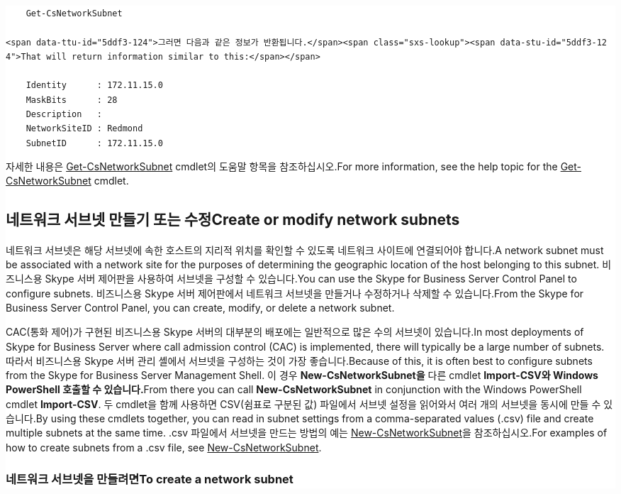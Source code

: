         Get-CsNetworkSubnet
    
    <span data-ttu-id="5ddf3-124">그러면 다음과 같은 정보가 반환됩니다.</span><span class="sxs-lookup"><span data-stu-id="5ddf3-124">That will return information similar to this:</span></span>
    
        Identity      : 172.11.15.0
        MaskBits      : 28
        Description   :
        NetworkSiteID : Redmond
        SubnetID      : 172.11.15.0


<span data-ttu-id="5ddf3-125">자세한 내용은 [Get-CsNetworkSubnet](https://docs.microsoft.com/powershell/module/skype/Get-CsNetworkSubnet) cmdlet의 도움말 항목을 참조하십시오.</span><span class="sxs-lookup"><span data-stu-id="5ddf3-125">For more information, see the help topic for the [Get-CsNetworkSubnet](https://docs.microsoft.com/powershell/module/skype/Get-CsNetworkSubnet) cmdlet.</span></span>


## <a name="create-or-modify-network-subnets"></a><span data-ttu-id="5ddf3-126">네트워크 서브넷 만들기 또는 수정</span><span class="sxs-lookup"><span data-stu-id="5ddf3-126">Create or modify network subnets</span></span> 

<span data-ttu-id="5ddf3-127">네트워크 서브넷은 해당 서브넷에 속한 호스트의 지리적 위치를 확인할 수 있도록 네트워크 사이트에 연결되어야 합니다.</span><span class="sxs-lookup"><span data-stu-id="5ddf3-127">A network subnet must be associated with a network site for the purposes of determining the geographic location of the host belonging to this subnet.</span></span> <span data-ttu-id="5ddf3-128">비즈니스용 Skype 서버 제어판을 사용하여 서브넷을 구성할 수 있습니다.</span><span class="sxs-lookup"><span data-stu-id="5ddf3-128">You can use the Skype for Business Server Control Panel to configure subnets.</span></span> <span data-ttu-id="5ddf3-129">비즈니스용 Skype 서버 제어판에서 네트워크 서브넷을 만들거나 수정하거나 삭제할 수 있습니다.</span><span class="sxs-lookup"><span data-stu-id="5ddf3-129">From the Skype for Business Server Control Panel, you can create, modify, or delete a network subnet.</span></span> 

<span data-ttu-id="5ddf3-130">CAC(통화 제어)가 구현된 비즈니스용 Skype 서버의 대부분의 배포에는 일반적으로 많은 수의 서브넷이 있습니다.</span><span class="sxs-lookup"><span data-stu-id="5ddf3-130">In most deployments of Skype for Business Server where call admission control (CAC) is implemented, there will typically be a large number of subnets.</span></span> <span data-ttu-id="5ddf3-131">따라서 비즈니스용 Skype 서버 관리 셸에서 서브넷을 구성하는 것이 가장 좋습니다.</span><span class="sxs-lookup"><span data-stu-id="5ddf3-131">Because of this, it is often best to configure subnets from the Skype for Business Server Management Shell.</span></span> <span data-ttu-id="5ddf3-132">이 경우 **New-CsNetworkSubnet을** 다른 cmdlet **Import-CSV와 Windows PowerShell 호출할 수 있습니다.**</span><span class="sxs-lookup"><span data-stu-id="5ddf3-132">From there you can call **New-CsNetworkSubnet** in conjunction with the Windows PowerShell cmdlet **Import-CSV**.</span></span> <span data-ttu-id="5ddf3-133">두 cmdlet을 함께 사용하면 CSV(쉼표로 구분된 값) 파일에서 서브넷 설정을 읽어와서 여러 개의 서브넷을 동시에 만들 수 있습니다.</span><span class="sxs-lookup"><span data-stu-id="5ddf3-133">By using these cmdlets together, you can read in subnet settings from a comma-separated values (.csv) file and create multiple subnets at the same time.</span></span> <span data-ttu-id="5ddf3-134">.csv 파일에서 서브넷을 만드는 방법의 예는 [New-CsNetworkSubnet](https://docs.microsoft.com/powershell/module/skype/New-CsNetworkSubnet)을 참조하십시오.</span><span class="sxs-lookup"><span data-stu-id="5ddf3-134">For examples of how to create subnets from a .csv file, see [New-CsNetworkSubnet](https://docs.microsoft.com/powershell/module/skype/New-CsNetworkSubnet).</span></span>


### <a name="to-create-a-network-subnet"></a><span data-ttu-id="5ddf3-135">네트워크 서브넷을 만들려면</span><span class="sxs-lookup"><span data-stu-id="5ddf3-135">To create a network subnet</span></span>
